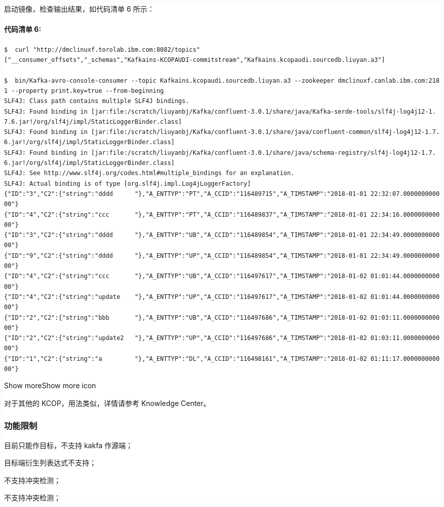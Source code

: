 启动镜像，检查输出结果，如代码清单 6 所示：

#### 代码清单 6:

```
$  curl "http://dmclinuxf.torolab.ibm.com:8082/topics"
["__consumer_offsets","_schemas","Kafkains-KCOPAUDI-commitstream","Kafkains.kcopaudi.sourcedb.liuyan.a3"]

$  bin/Kafka-avro-console-consumer --topic Kafkains.kcopaudi.sourcedb.liuyan.a3 --zookeeper dmclinuxf.canlab.ibm.com:2181 --property print.key=true --from-beginning
SLF4J: Class path contains multiple SLF4J bindings.
SLF4J: Found binding in [jar:file:/scratch/liuyanbj/Kafka/confluent-3.0.1/share/java/Kafka-serde-tools/slf4j-log4j12-1.7.6.jar!/org/slf4j/impl/StaticLoggerBinder.class]
SLF4J: Found binding in [jar:file:/scratch/liuyanbj/Kafka/confluent-3.0.1/share/java/confluent-common/slf4j-log4j12-1.7.6.jar!/org/slf4j/impl/StaticLoggerBinder.class]
SLF4J: Found binding in [jar:file:/scratch/liuyanbj/Kafka/confluent-3.0.1/share/java/schema-registry/slf4j-log4j12-1.7.6.jar!/org/slf4j/impl/StaticLoggerBinder.class]
SLF4J: See http://www.slf4j.org/codes.html#multiple_bindings for an explanation.
SLF4J: Actual binding is of type [org.slf4j.impl.Log4jLoggerFactory]
{"ID":"3","C2":{"string":"dddd      "},"A_ENTTYP":"PT","A_CCID":"116489715","A_TIMSTAMP":"2018-01-01 22:32:07.000000000000"}
{"ID":"4","C2":{"string":"ccc       "},"A_ENTTYP":"PT","A_CCID":"116489837","A_TIMSTAMP":"2018-01-01 22:34:16.000000000000"}
{"ID":"3","C2":{"string":"dddd      "},"A_ENTTYP":"UB","A_CCID":"116489854","A_TIMSTAMP":"2018-01-01 22:34:49.000000000000"}
{"ID":"9","C2":{"string":"dddd      "},"A_ENTTYP":"UP","A_CCID":"116489854","A_TIMSTAMP":"2018-01-01 22:34:49.000000000000"}
{"ID":"4","C2":{"string":"ccc       "},"A_ENTTYP":"UB","A_CCID":"116497617","A_TIMSTAMP":"2018-01-02 01:01:44.000000000000"}
{"ID":"4","C2":{"string":"update    "},"A_ENTTYP":"UP","A_CCID":"116497617","A_TIMSTAMP":"2018-01-02 01:01:44.000000000000"}
{"ID":"2","C2":{"string":"bbb       "},"A_ENTTYP":"UB","A_CCID":"116497686","A_TIMSTAMP":"2018-01-02 01:03:11.000000000000"}
{"ID":"2","C2":{"string":"update2   "},"A_ENTTYP":"UP","A_CCID":"116497686","A_TIMSTAMP":"2018-01-02 01:03:11.000000000000"}
{"ID":"1","C2":{"string":"a         "},"A_ENTTYP":"DL","A_CCID":"116498161","A_TIMSTAMP":"2018-01-02 01:11:17.000000000000"}

```

Show moreShow more icon

对于其他的 KCOP，用法类似，详情请参考 Knowledge Center。

### 功能限制

目前只能作目标，不支持 kakfa 作源端；

目标端衍生列表达式不支持；

不支持冲突检测；

不支持冲突检测；
